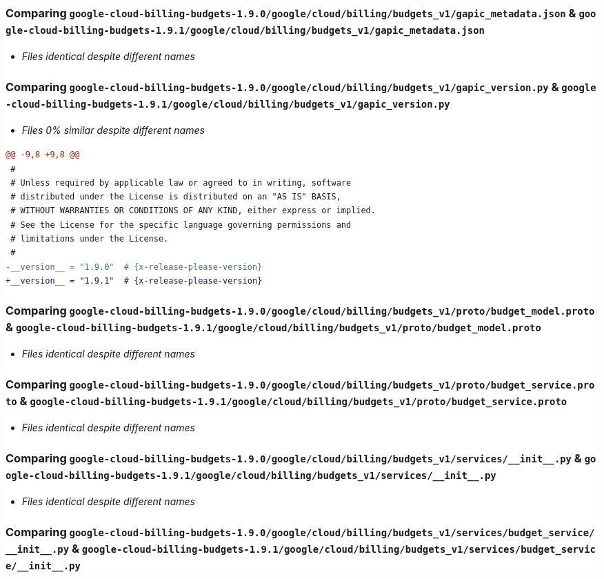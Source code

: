 ### Comparing `google-cloud-billing-budgets-1.9.0/google/cloud/billing/budgets_v1/gapic_metadata.json` & `google-cloud-billing-budgets-1.9.1/google/cloud/billing/budgets_v1/gapic_metadata.json`

 * *Files identical despite different names*

### Comparing `google-cloud-billing-budgets-1.9.0/google/cloud/billing/budgets_v1/gapic_version.py` & `google-cloud-billing-budgets-1.9.1/google/cloud/billing/budgets_v1/gapic_version.py`

 * *Files 0% similar despite different names*

```diff
@@ -9,8 +9,8 @@
 #
 # Unless required by applicable law or agreed to in writing, software
 # distributed under the License is distributed on an "AS IS" BASIS,
 # WITHOUT WARRANTIES OR CONDITIONS OF ANY KIND, either express or implied.
 # See the License for the specific language governing permissions and
 # limitations under the License.
 #
-__version__ = "1.9.0"  # {x-release-please-version}
+__version__ = "1.9.1"  # {x-release-please-version}
```

### Comparing `google-cloud-billing-budgets-1.9.0/google/cloud/billing/budgets_v1/proto/budget_model.proto` & `google-cloud-billing-budgets-1.9.1/google/cloud/billing/budgets_v1/proto/budget_model.proto`

 * *Files identical despite different names*

### Comparing `google-cloud-billing-budgets-1.9.0/google/cloud/billing/budgets_v1/proto/budget_service.proto` & `google-cloud-billing-budgets-1.9.1/google/cloud/billing/budgets_v1/proto/budget_service.proto`

 * *Files identical despite different names*

### Comparing `google-cloud-billing-budgets-1.9.0/google/cloud/billing/budgets_v1/services/__init__.py` & `google-cloud-billing-budgets-1.9.1/google/cloud/billing/budgets_v1/services/__init__.py`

 * *Files identical despite different names*

### Comparing `google-cloud-billing-budgets-1.9.0/google/cloud/billing/budgets_v1/services/budget_service/__init__.py` & `google-cloud-billing-budgets-1.9.1/google/cloud/billing/budgets_v1/services/budget_service/__init__.py`
